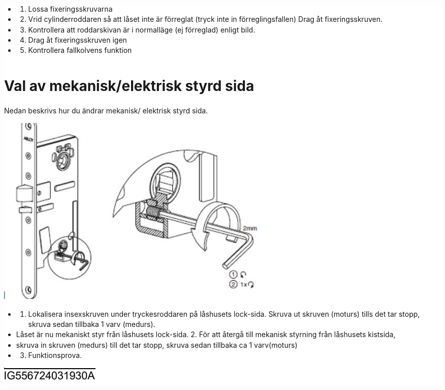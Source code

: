 - 1. Lossa fixeringsskruvarna
- 2. Vrid cylinderroddaren så att låset inte är förreglat (tryck inte in förreglingsfallen) Drag åt fixeringsskruven.
- 3. Kontrollera att roddarskivan är i normalläge (ej förreglad) enligt bild.
- 4. Drag åt fixeringsskruven igen
- 5. Kontrollera fallkolvens funktion

# **Val av mekanisk/elektrisk styrd sida**

Nedan beskrivs hur du ändrar mekanisk/ elektrisk styrd sida.

![](_page_1_Picture_50.jpeg)

- 1. Lokalisera insexskruven under tryckesroddaren på låshusets lock-sida. Skruva ut skruven (moturs) tills det tar stopp, skruva sedan tillbaka 1 varv (medurs).
- Låset är nu mekaniskt styr från låshusets lock-sida. 2. För att återgå till mekanisk styrning från låshusets kistsida,
- skruva in skruven (medurs) till det tar stopp, skruva sedan tillbaka ca 1 varv(moturs)
- 3. Funktionsprova.

![](_page_1_Picture_55.jpeg)